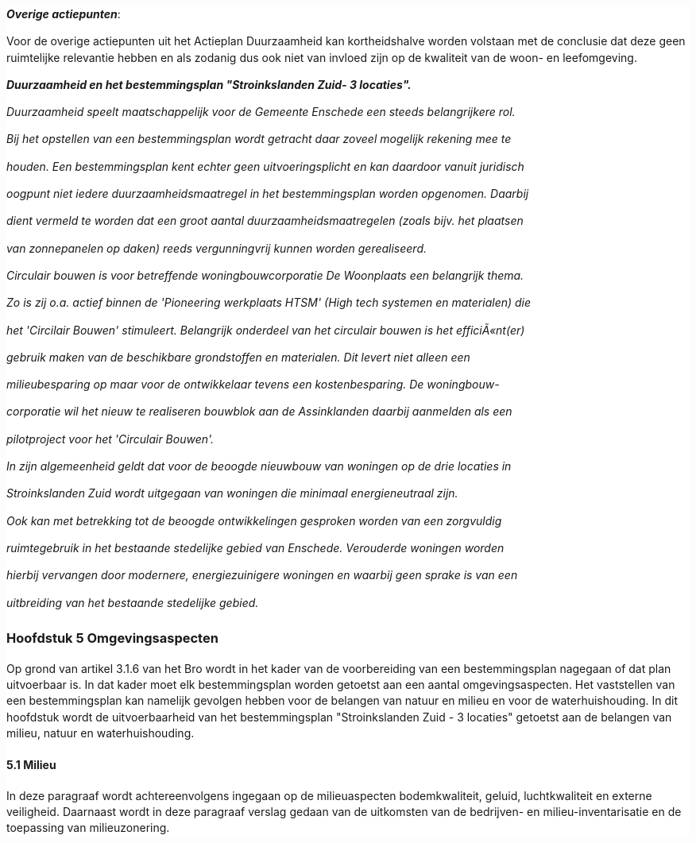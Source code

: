 ***Overige actiepunten***:

Voor de overige actiepunten uit het Actieplan Duurzaamheid kan kortheidshalve worden volstaan met de conclusie dat deze geen ruimtelijke relevantie hebben en als zodanig dus ook niet van invloed zijn op de kwaliteit van de woon\- en leefomgeving.

***Duurzaamheid en het bestemmingsplan "Stroinkslanden Zuid\- 3 locaties".***

*Duurzaamheid speelt maatschappelijk voor de Gemeente Enschede een steeds belangrijkere rol.*

*Bij het opstellen van een bestemmingsplan wordt getracht daar zoveel mogelijk rekening mee te*

*houden. Een bestemmingsplan kent echter geen uitvoeringsplicht en kan daardoor vanuit juridisch*

*oogpunt niet iedere duurzaamheidsmaatregel in het bestemmingsplan worden opgenomen. Daarbij*

*dient vermeld te worden dat een groot aantal duurzaamheidsmaatregelen (zoals bijv. het plaatsen*

*van zonnepanelen op daken) reeds vergunningvrij kunnen worden gerealiseerd.*

*Circulair bouwen is voor betreffende woningbouwcorporatie De Woonplaats een belangrijk thema.*

*Zo is zij o.a. actief binnen de 'Pioneering werkplaats HTSM' (High tech systemen en materialen) die*

*het 'Circilair Bouwen' stimuleert. Belangrijk onderdeel van het circulair bouwen is het efficiÃ«nt(er)*

*gebruik maken van de beschikbare grondstoffen en materialen. Dit levert niet alleen een*

*milieubesparing op maar voor de ontwikkelaar tevens een kostenbesparing. De woningbouw\-*

*corporatie wil het nieuw te realiseren bouwblok aan de Assinklanden daarbij aanmelden als een*

*pilotproject voor het 'Circulair Bouwen'.*

*In zijn algemeenheid geldt dat voor de beoogde nieuwbouw van woningen op de drie locaties in*

*Stroinkslanden Zuid wordt uitgegaan van woningen die minimaal energieneutraal zijn.*

*Ook kan met betrekking tot de beoogde ontwikkelingen gesproken worden van een zorgvuldig*

*ruimtegebruik in het bestaande stedelijke gebied van Enschede. Verouderde woningen worden*

*hierbij vervangen door modernere, energiezuinigere woningen en waarbij geen sprake is van een*

*uitbreiding van het bestaande stedelijke gebied.*

### Hoofdstuk 5 Omgevingsaspecten

Op grond van artikel 3\.1\.6 van het Bro wordt in het kader van de voorbereiding van een bestemmingsplan nagegaan of dat plan uitvoerbaar is. In dat kader moet elk bestemmingsplan worden getoetst aan een aantal omgevingsaspecten. Het vaststellen van een bestemmingsplan kan namelijk gevolgen hebben voor de belangen van natuur en milieu en voor de waterhuishouding. In dit hoofdstuk wordt de uitvoerbaarheid van het bestemmingsplan "Stroinkslanden Zuid \- 3 locaties" getoetst aan de belangen van milieu, natuur en waterhuishouding.

#### 5\.1 Milieu

In deze paragraaf wordt achtereenvolgens ingegaan op de milieuaspecten bodemkwaliteit, geluid, luchtkwaliteit en externe veiligheid. Daarnaast wordt in deze paragraaf verslag gedaan van de uitkomsten van de bedrijven\- en milieu\-inventarisatie en de toepassing van milieuzonering.
